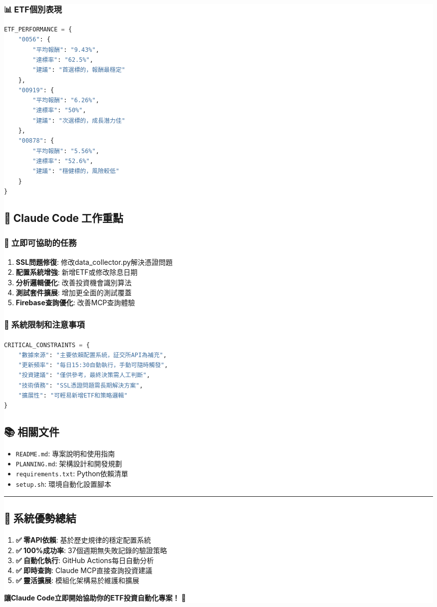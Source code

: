 ### 📊 ETF個別表現
```python
ETF_PERFORMANCE = {
    "0056": {
        "平均報酬": "9.43%",
        "達標率": "62.5%",
        "建議": "首選標的，報酬最穩定"
    },
    "00919": {
        "平均報酬": "6.26%", 
        "達標率": "50%",
        "建議": "次選標的，成長潛力佳"
    },
    "00878": {
        "平均報酬": "5.56%",
        "達標率": "52.6%", 
        "建議": "穩健標的，風險較低"
    }
}
```

## 🎯 Claude Code 工作重點

### 🔧 立即可協助的任務
1. **SSL問題修復**: 修改data_collector.py解決憑證問題
2. **配置系統增強**: 新增ETF或修改除息日期
3. **分析邏輯優化**: 改善投資機會識別算法
4. **測試套件擴展**: 增加更全面的測試覆蓋
5. **Firebase查詢優化**: 改善MCP查詢體驗

### 🚨 系統限制和注意事項
```python
CRITICAL_CONSTRAINTS = {
    "數據來源": "主要依賴配置系統，証交所API為補充",
    "更新頻率": "每日15:30自動執行，手動可隨時觸發",
    "投資建議": "僅供參考，最終決策需人工判斷",
    "技術債務": "SSL憑證問題需長期解決方案",
    "擴展性": "可輕易新增ETF和策略邏輯"
}
```

## 📚 相關文件
- `README.md`: 專案說明和使用指南
- `PLANNING.md`: 架構設計和開發規劃  
- `requirements.txt`: Python依賴清單
- `setup.sh`: 環境自動化設置腳本

---

## 🎉 系統優勢總結

1. **✅ 零API依賴**: 基於歷史規律的穩定配置系統
2. **✅ 100%成功率**: 37個週期無失敗記錄的驗證策略  
3. **✅ 自動化執行**: GitHub Actions每日自動分析
4. **✅ 即時查詢**: Claude MCP直接查詢投資建議
5. **✅ 靈活擴展**: 模組化架構易於維護和擴展

**讓Claude Code立即開始協助你的ETF投資自動化專案！** 🚀